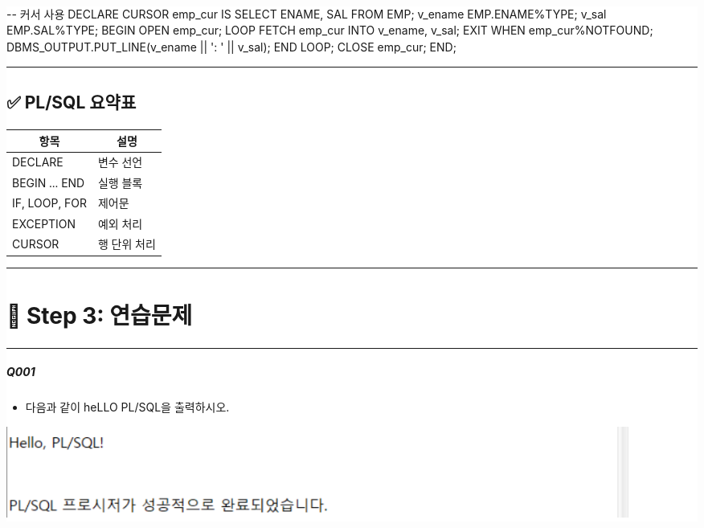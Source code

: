 -- 커서 사용
DECLARE
  CURSOR emp_cur IS SELECT ENAME, SAL FROM EMP;
  v_ename EMP.ENAME%TYPE;
  v_sal EMP.SAL%TYPE;
BEGIN
  OPEN emp_cur;
  LOOP
    FETCH emp_cur INTO v_ename, v_sal;
    EXIT WHEN emp_cur%NOTFOUND;
    DBMS_OUTPUT.PUT_LINE(v_ename || ': ' || v_sal);
  END LOOP;
  CLOSE emp_cur;
END;
</pre>

---



## ✅ PL/SQL 요약표

| 항목 | 설명 |
|------|------|
| DECLARE | 변수 선언 |
| BEGIN ... END | 실행 블록 |
| IF, LOOP, FOR | 제어문 |
| EXCEPTION | 예외 처리 |
| CURSOR | 행 단위 처리 |

---


# 🧪 Step 3: 연습문제

 

---

##### Q001
- 다음과 같이 heLLO PL/SQL을 출력하시오.

<img src="img/chap16_001.png" alt="" width="90%" />
